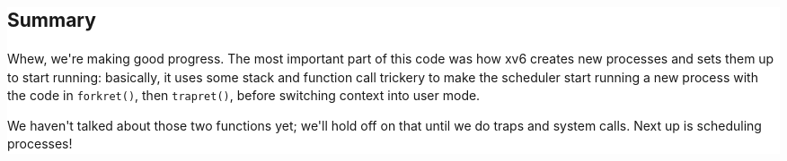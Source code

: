 ## Summary

Whew, we're making good progress. The most important part of this code was how
xv6 creates new processes and sets them up to start running: basically, it uses
some stack and function call trickery to make the scheduler start running a new
process with the code in `forkret()`, then `trapret()`, before switching context
into user mode.

We haven't talked about those two functions yet; we'll hold off on that until we
do traps and system calls. Next up is scheduling processes!
